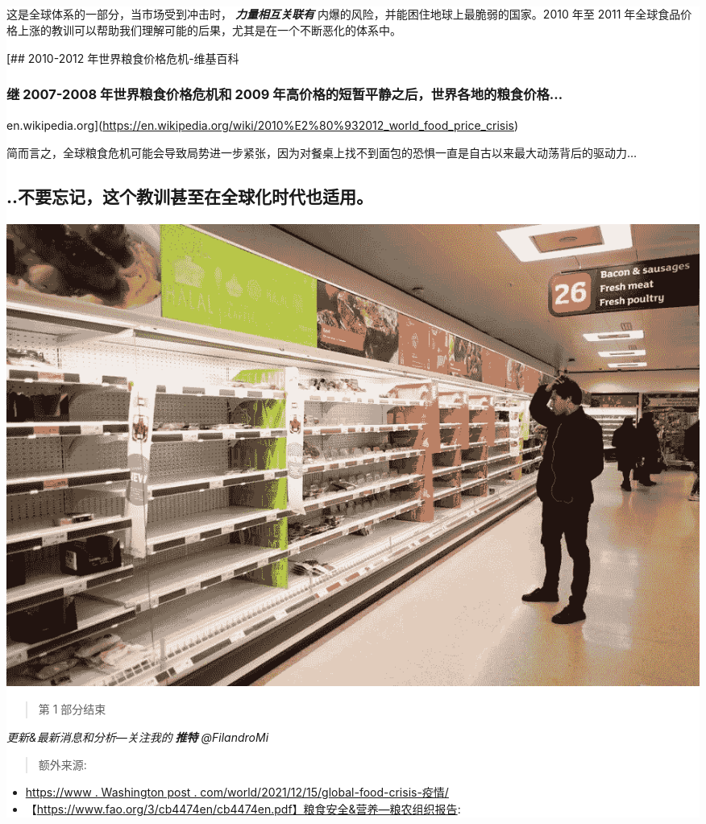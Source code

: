 这是全球体系的一部分，当市场受到冲击时， ***力量相互关联有*** 内爆的风险，并能困住地球上最脆弱的国家。2010 年至 2011 年全球食品价格上涨的教训可以帮助我们理解可能的后果，尤其是在一个不断恶化的体系中。

[](https://en.wikipedia.org/wiki/2010%E2%80%932012_world_food_price_crisis) [## 2010-2012 年世界粮食价格危机-维基百科

### 继 2007-2008 年世界粮食价格危机和 2009 年高价格的短暂平静之后，世界各地的粮食价格…

en.wikipedia.org](https://en.wikipedia.org/wiki/2010%E2%80%932012_world_food_price_crisis) 

简而言之，全球粮食危机可能会导致局势进一步紧张，因为对餐桌上找不到面包的恐惧一直是自古以来最大动荡背后的驱动力…

## ..不要忘记，这个教训甚至在全球化时代也适用。

![](img/9968589094694c9b78386b5e052ccc85.png)

> 第 1 部分结束

*更新&最新消息和分析—关注我的* ***推特*** *@FilandroMi*

> 额外来源:

*   [https://www . Washington post . com/world/2021/12/15/global-food-crisis-疫情/](https://www.washingtonpost.com/world/2021/12/15/global-food-crisis-pandemic/)
*   【https://www.fao.org/3/cb4474en/cb4474en.pdf】粮食安全&营养—粮农组织报告:
